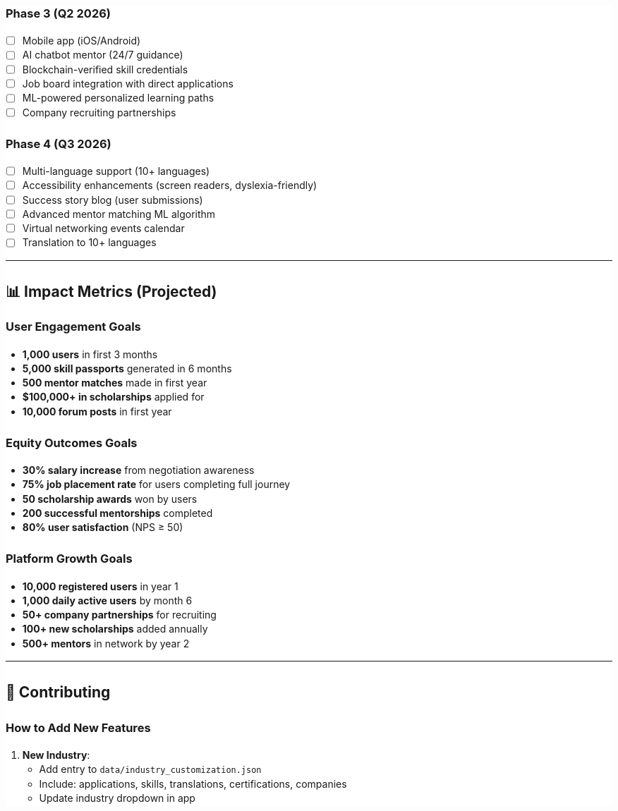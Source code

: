 ### Phase 3 (Q2 2026)
- [ ] Mobile app (iOS/Android)
- [ ] AI chatbot mentor (24/7 guidance)
- [ ] Blockchain-verified skill credentials
- [ ] Job board integration with direct applications
- [ ] ML-powered personalized learning paths
- [ ] Company recruiting partnerships

### Phase 4 (Q3 2026)
- [ ] Multi-language support (10+ languages)
- [ ] Accessibility enhancements (screen readers, dyslexia-friendly)
- [ ] Success story blog (user submissions)
- [ ] Advanced mentor matching ML algorithm
- [ ] Virtual networking events calendar
- [ ] Translation to 10+ languages

---

## 📊 Impact Metrics (Projected)

### User Engagement Goals
- **1,000 users** in first 3 months
- **5,000 skill passports** generated in 6 months
- **500 mentor matches** made in first year
- **$100,000+ in scholarships** applied for
- **10,000 forum posts** in first year

### Equity Outcomes Goals
- **30% salary increase** from negotiation awareness
- **75% job placement rate** for users completing full journey
- **50 scholarship awards** won by users
- **200 successful mentorships** completed
- **80% user satisfaction** (NPS ≥ 50)

### Platform Growth Goals
- **10,000 registered users** in year 1
- **1,000 daily active users** by month 6
- **50+ company partnerships** for recruiting
- **100+ new scholarships** added annually
- **500+ mentors** in network by year 2

---

## 🤝 Contributing

### How to Add New Features

1. **New Industry**:
   - Add entry to `data/industry_customization.json`
   - Include: applications, skills, translations, certifications, companies
   - Update industry dropdown in app

